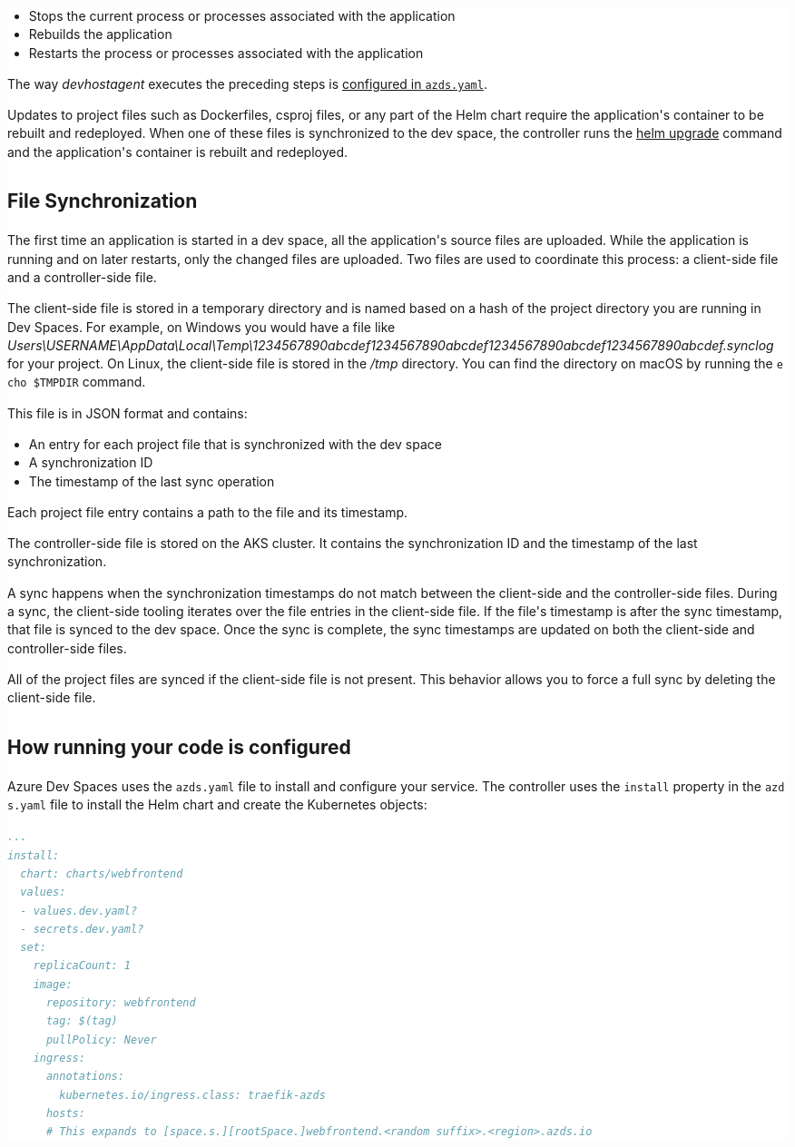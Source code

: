 * Stops the current process or processes associated with the application
* Rebuilds the application
* Restarts the process or processes associated with the application

The way *devhostagent* executes the preceding steps is [configured in `azds.yaml`][azds-yaml-section].

Updates to project files such as Dockerfiles, csproj files, or any part of the Helm chart require the application's container to be rebuilt and redeployed. When one of these files is synchronized to the dev space, the controller runs the [helm upgrade][helm-upgrade] command and the application's container is rebuilt and redeployed.

## File Synchronization

The first time an application is started in a dev space, all the application's source files are uploaded. While the application is running and on later restarts, only the changed files are uploaded. Two files are used to coordinate this process: a client-side file and a controller-side file.

The client-side file is stored in a temporary directory and is named based on a hash of the project directory you are running in Dev Spaces. For example, on Windows you would have a file like *Users\USERNAME\AppData\Local\Temp\1234567890abcdef1234567890abcdef1234567890abcdef1234567890abcdef.synclog* for your project. On Linux, the client-side file is stored in the */tmp* directory. You can find the directory on macOS by running the `echo $TMPDIR` command.

This file is in JSON format and contains:

* An entry for each project file that is synchronized with the dev space
* A synchronization ID
* The timestamp of the last sync operation

Each project file entry contains a path to the file and its timestamp.

The controller-side file is stored on the AKS cluster. It contains the synchronization ID and the timestamp of the last synchronization.

A sync happens when the synchronization timestamps do not match between the client-side and the controller-side files. During a sync, the client-side tooling iterates over the file entries in the client-side file. If the file's timestamp is after the sync timestamp, that file is synced to the dev space. Once the sync is complete, the sync timestamps are updated on both the client-side and controller-side files.

All of the project files are synced if the client-side file is not present. This behavior allows you to force a full sync by deleting the client-side file.

## How running your code is configured

Azure Dev Spaces uses the `azds.yaml` file to install and configure your service. The controller uses the `install` property in the `azds.yaml` file to install the Helm chart and create the Kubernetes objects:

```yaml
...
install:
  chart: charts/webfrontend
  values:
  - values.dev.yaml?
  - secrets.dev.yaml?
  set:
    replicaCount: 1
    image:
      repository: webfrontend
      tag: $(tag)
      pullPolicy: Never
    ingress:
      annotations:
        kubernetes.io/ingress.class: traefik-azds
      hosts:
      # This expands to [space.s.][rootSpace.]webfrontend.<random suffix>.<region>.azds.io
```

[azds-yaml-section]: #how-running-your-code-is-configured
[helm-upgrade]: https://helm.sh/docs/intro/using_helm/#helm-upgrade-and-helm-rollback-upgrading-a-release-and-recovering-on-failure
[how-it-works-local-process-kubernetes]: how-dev-spaces-works-local-process-kubernetes.md
[how-it-works-prep]: how-dev-spaces-works-prep.md
[how-it-works-remote-debugging]: how-dev-spaces-works-remote-debugging.md
[how-it-works-routing]: how-dev-spaces-works-routing.md
[quickstart-cli]: quickstart-cli.md
[quickstart-java]: quickstart-java.md
[quickstart-netcore]: quickstart-netcore.md
[quickstart-node]: quickstart-nodejs.md
[quickstart-vs]: quickstart-netcore-visualstudio.md
[sync-section]: #file-synchronization
[troubleshooting]: troubleshooting.md